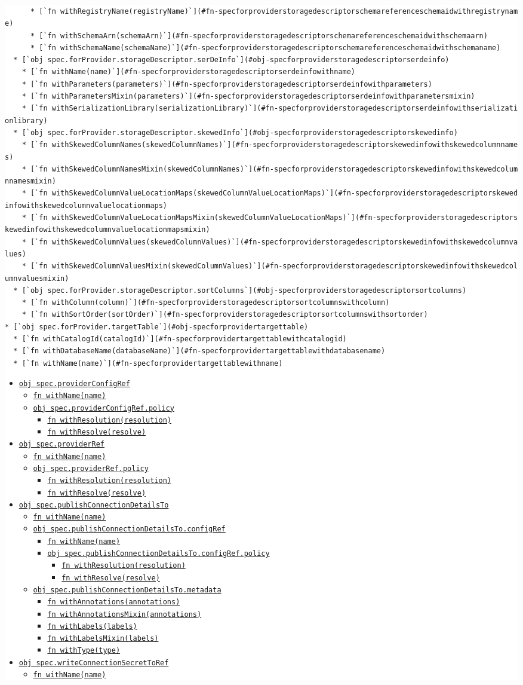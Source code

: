           * [`fn withRegistryName(registryName)`](#fn-specforproviderstoragedescriptorschemareferenceschemaidwithregistryname)
          * [`fn withSchemaArn(schemaArn)`](#fn-specforproviderstoragedescriptorschemareferenceschemaidwithschemaarn)
          * [`fn withSchemaName(schemaName)`](#fn-specforproviderstoragedescriptorschemareferenceschemaidwithschemaname)
      * [`obj spec.forProvider.storageDescriptor.serDeInfo`](#obj-specforproviderstoragedescriptorserdeinfo)
        * [`fn withName(name)`](#fn-specforproviderstoragedescriptorserdeinfowithname)
        * [`fn withParameters(parameters)`](#fn-specforproviderstoragedescriptorserdeinfowithparameters)
        * [`fn withParametersMixin(parameters)`](#fn-specforproviderstoragedescriptorserdeinfowithparametersmixin)
        * [`fn withSerializationLibrary(serializationLibrary)`](#fn-specforproviderstoragedescriptorserdeinfowithserializationlibrary)
      * [`obj spec.forProvider.storageDescriptor.skewedInfo`](#obj-specforproviderstoragedescriptorskewedinfo)
        * [`fn withSkewedColumnNames(skewedColumnNames)`](#fn-specforproviderstoragedescriptorskewedinfowithskewedcolumnnames)
        * [`fn withSkewedColumnNamesMixin(skewedColumnNames)`](#fn-specforproviderstoragedescriptorskewedinfowithskewedcolumnnamesmixin)
        * [`fn withSkewedColumnValueLocationMaps(skewedColumnValueLocationMaps)`](#fn-specforproviderstoragedescriptorskewedinfowithskewedcolumnvaluelocationmaps)
        * [`fn withSkewedColumnValueLocationMapsMixin(skewedColumnValueLocationMaps)`](#fn-specforproviderstoragedescriptorskewedinfowithskewedcolumnvaluelocationmapsmixin)
        * [`fn withSkewedColumnValues(skewedColumnValues)`](#fn-specforproviderstoragedescriptorskewedinfowithskewedcolumnvalues)
        * [`fn withSkewedColumnValuesMixin(skewedColumnValues)`](#fn-specforproviderstoragedescriptorskewedinfowithskewedcolumnvaluesmixin)
      * [`obj spec.forProvider.storageDescriptor.sortColumns`](#obj-specforproviderstoragedescriptorsortcolumns)
        * [`fn withColumn(column)`](#fn-specforproviderstoragedescriptorsortcolumnswithcolumn)
        * [`fn withSortOrder(sortOrder)`](#fn-specforproviderstoragedescriptorsortcolumnswithsortorder)
    * [`obj spec.forProvider.targetTable`](#obj-specforprovidertargettable)
      * [`fn withCatalogId(catalogId)`](#fn-specforprovidertargettablewithcatalogid)
      * [`fn withDatabaseName(databaseName)`](#fn-specforprovidertargettablewithdatabasename)
      * [`fn withName(name)`](#fn-specforprovidertargettablewithname)
  * [`obj spec.providerConfigRef`](#obj-specproviderconfigref)
    * [`fn withName(name)`](#fn-specproviderconfigrefwithname)
    * [`obj spec.providerConfigRef.policy`](#obj-specproviderconfigrefpolicy)
      * [`fn withResolution(resolution)`](#fn-specproviderconfigrefpolicywithresolution)
      * [`fn withResolve(resolve)`](#fn-specproviderconfigrefpolicywithresolve)
  * [`obj spec.providerRef`](#obj-specproviderref)
    * [`fn withName(name)`](#fn-specproviderrefwithname)
    * [`obj spec.providerRef.policy`](#obj-specproviderrefpolicy)
      * [`fn withResolution(resolution)`](#fn-specproviderrefpolicywithresolution)
      * [`fn withResolve(resolve)`](#fn-specproviderrefpolicywithresolve)
  * [`obj spec.publishConnectionDetailsTo`](#obj-specpublishconnectiondetailsto)
    * [`fn withName(name)`](#fn-specpublishconnectiondetailstowithname)
    * [`obj spec.publishConnectionDetailsTo.configRef`](#obj-specpublishconnectiondetailstoconfigref)
      * [`fn withName(name)`](#fn-specpublishconnectiondetailstoconfigrefwithname)
      * [`obj spec.publishConnectionDetailsTo.configRef.policy`](#obj-specpublishconnectiondetailstoconfigrefpolicy)
        * [`fn withResolution(resolution)`](#fn-specpublishconnectiondetailstoconfigrefpolicywithresolution)
        * [`fn withResolve(resolve)`](#fn-specpublishconnectiondetailstoconfigrefpolicywithresolve)
    * [`obj spec.publishConnectionDetailsTo.metadata`](#obj-specpublishconnectiondetailstometadata)
      * [`fn withAnnotations(annotations)`](#fn-specpublishconnectiondetailstometadatawithannotations)
      * [`fn withAnnotationsMixin(annotations)`](#fn-specpublishconnectiondetailstometadatawithannotationsmixin)
      * [`fn withLabels(labels)`](#fn-specpublishconnectiondetailstometadatawithlabels)
      * [`fn withLabelsMixin(labels)`](#fn-specpublishconnectiondetailstometadatawithlabelsmixin)
      * [`fn withType(type)`](#fn-specpublishconnectiondetailstometadatawithtype)
  * [`obj spec.writeConnectionSecretToRef`](#obj-specwriteconnectionsecrettoref)
    * [`fn withName(name)`](#fn-specwriteconnectionsecrettorefwithname)
